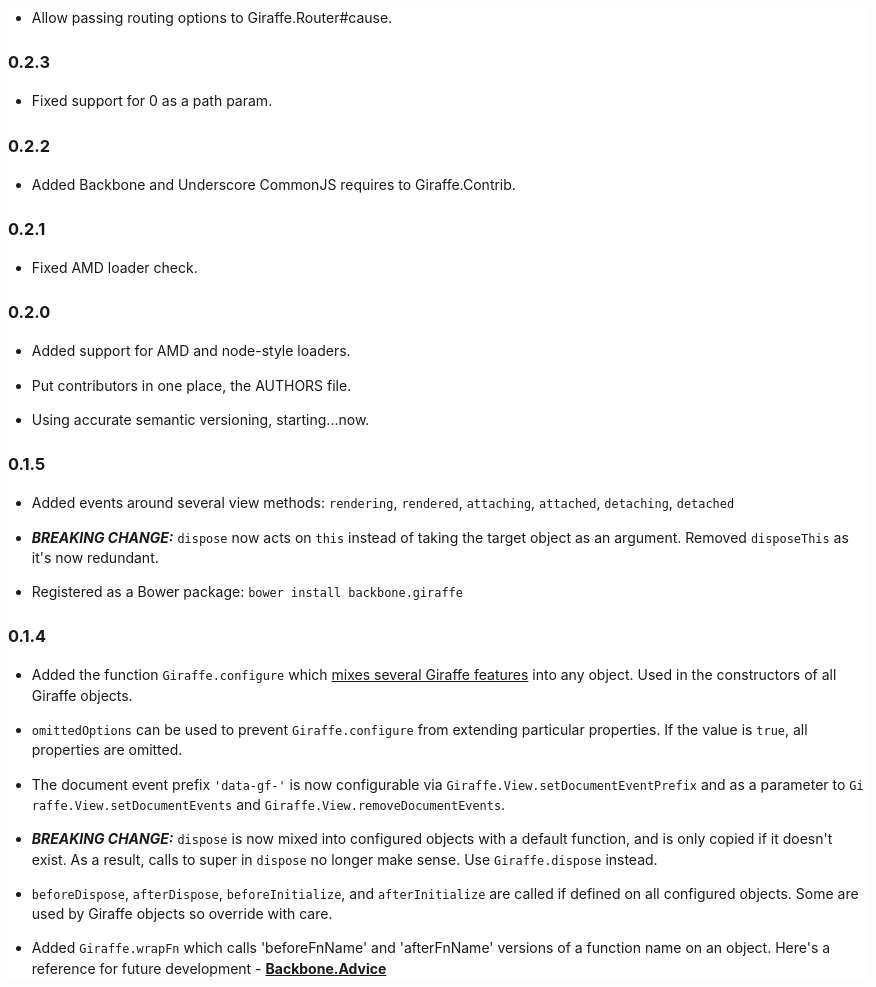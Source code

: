 - Allow passing routing options to Giraffe.Router#cause.

### 0.2.3

- Fixed support for 0 as a path param.

### 0.2.2

- Added Backbone and Underscore CommonJS requires to Giraffe.Contrib.

### 0.2.1

- Fixed AMD loader check.

### 0.2.0

- Added support for AMD and node-style loaders.

- Put contributors in one place, the AUTHORS file.

- Using accurate semantic versioning, starting...now.

### 0.1.5

- Added events around several view methods: `rendering`, `rendered`,
  `attaching`, `attached`, `detaching`, `detached`

- ___BREAKING CHANGE:___ `dispose` now acts on `this` instead of taking the
  target object as an argument. Removed `disposeThis` as it's now redundant.

- Registered as a Bower package: `bower install backbone.giraffe`

### 0.1.4

- Added the function `Giraffe.configure` which 
  [mixes several Giraffe features](http://barc.github.io/backbone.giraffe/backbone.giraffe.html#configure)
  into any object. Used in the constructors of all Giraffe objects.

- `omittedOptions` can be used to prevent `Giraffe.configure` from extending
  particular properties. If the value is `true`, all properties are omitted.

- The document event prefix `'data-gf-'` is now configurable via
  `Giraffe.View.setDocumentEventPrefix` and as a parameter to 
  `Giraffe.View.setDocumentEvents` and `Giraffe.View.removeDocumentEvents`.

- ___BREAKING CHANGE:___ `dispose` is now mixed into configured objects
  with a default function, and is only copied if it doesn't exist.
  As a result, calls to super in `dispose` no longer make sense.
  Use `Giraffe.dispose` instead.

- `beforeDispose`, `afterDispose`, `beforeInitialize`, and `afterInitialize`
  are called if defined on all configured objects. Some are used by Giraffe
  objects so override with care.

- Added `Giraffe.wrapFn` which calls 'beforeFnName' and 'afterFnName' versions
  of a function name on an object. Here's a reference for future development - 
  [__Backbone.Advice__](https://github.com/rhysbrettbowen/Backbone.Advice)
